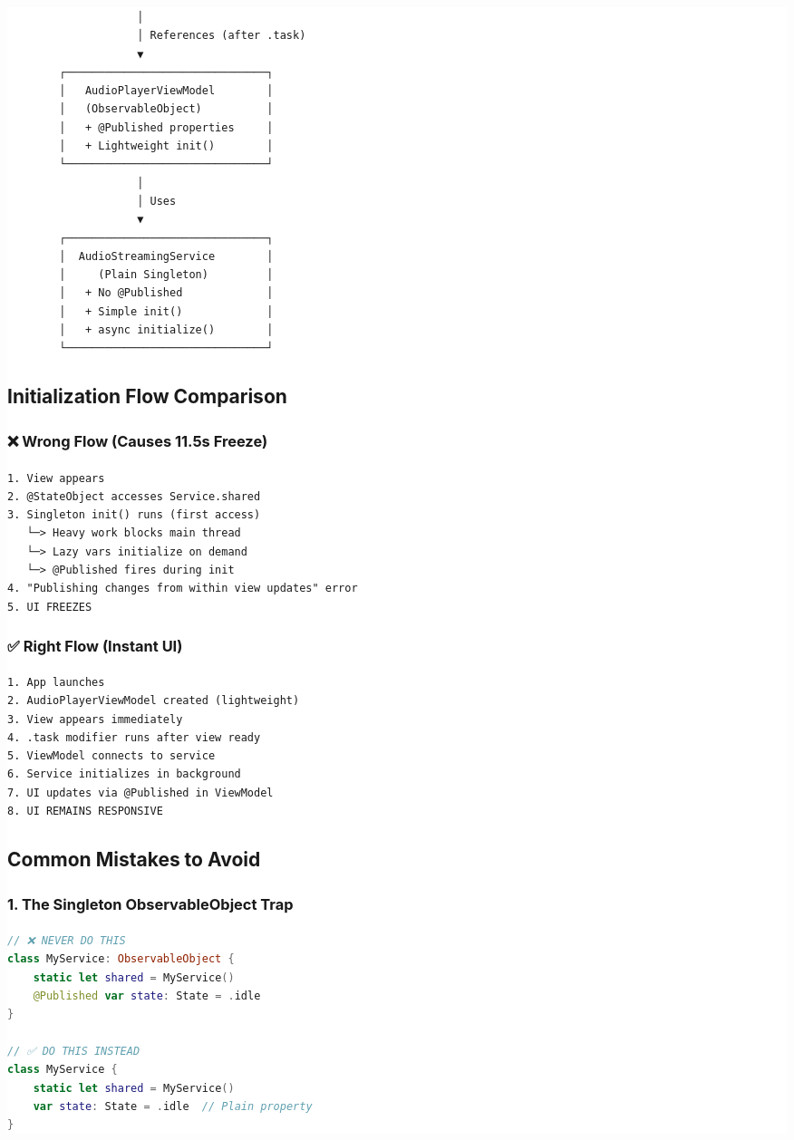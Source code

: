 ```
                    │
                    │ References (after .task)
                    ▼
        ┌───────────────────────────────┐
        │   AudioPlayerViewModel        │
        │   (ObservableObject)          │
        │   + @Published properties     │
        │   + Lightweight init()        │
        └───────────────────────────────┘
                    │
                    │ Uses
                    ▼
        ┌───────────────────────────────┐
        │  AudioStreamingService        │
        │     (Plain Singleton)         │
        │   + No @Published             │
        │   + Simple init()             │
        │   + async initialize()        │
        └───────────────────────────────┘
```

## Initialization Flow Comparison

### ❌ Wrong Flow (Causes 11.5s Freeze)
```
1. View appears
2. @StateObject accesses Service.shared
3. Singleton init() runs (first access)
   └─> Heavy work blocks main thread
   └─> Lazy vars initialize on demand
   └─> @Published fires during init
4. "Publishing changes from within view updates" error
5. UI FREEZES
```

### ✅ Right Flow (Instant UI)
```
1. App launches
2. AudioPlayerViewModel created (lightweight)
3. View appears immediately
4. .task modifier runs after view ready
5. ViewModel connects to service
6. Service initializes in background
7. UI updates via @Published in ViewModel
8. UI REMAINS RESPONSIVE
```

## Common Mistakes to Avoid

### 1. The Singleton ObservableObject Trap
```swift
// ❌ NEVER DO THIS
class MyService: ObservableObject {
    static let shared = MyService()
    @Published var state: State = .idle
}

// ✅ DO THIS INSTEAD
class MyService {
    static let shared = MyService()
    var state: State = .idle  // Plain property
}
```